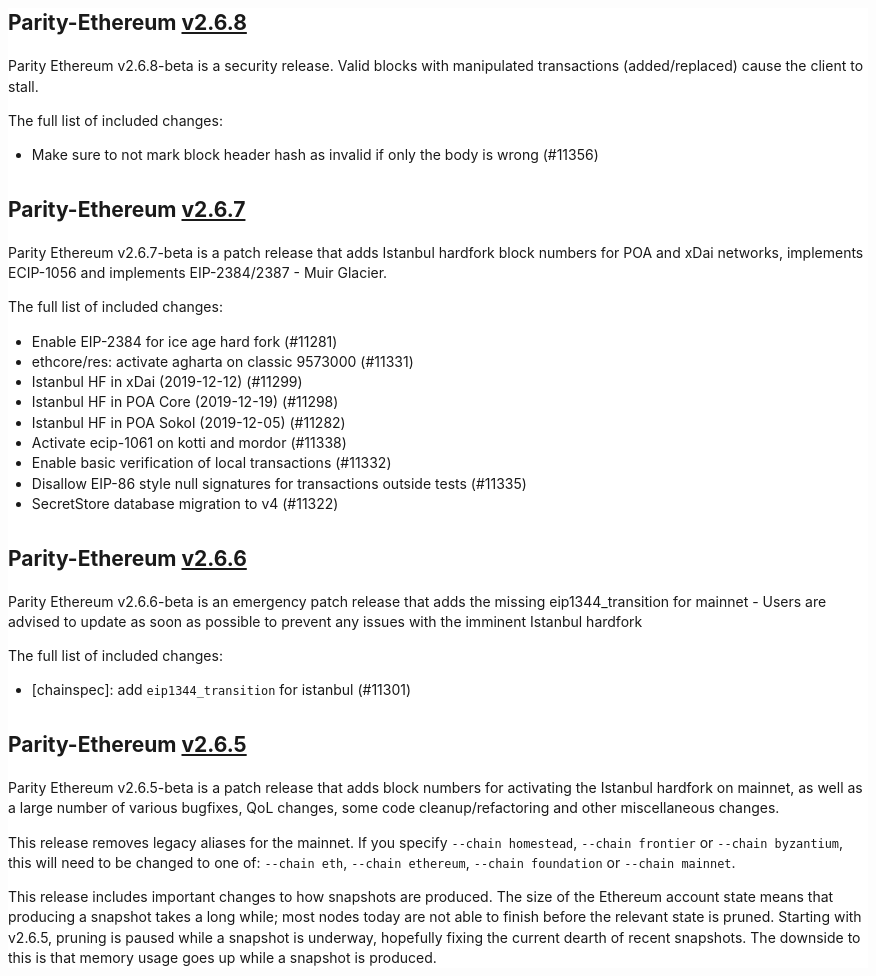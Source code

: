## Parity-Ethereum [v2.6.8](https://github.com/OpenEthereum/open-ethereum/releases/tag/v2.6.8)

Parity Ethereum v2.6.8-beta is a security release. Valid blocks with manipulated transactions (added/replaced) cause the client to stall.

The full list of included changes:
* Make sure to not mark block header hash as invalid if only the body is wrong (#11356)

## Parity-Ethereum [v2.6.7](https://github.com/OpenEthereum/open-ethereum/releases/tag/v2.6.7)

Parity Ethereum v2.6.7-beta is a patch release that adds Istanbul hardfork
block numbers for POA and xDai networks, implements ECIP-1056 and implements
EIP-2384/2387 - Muir Glacier.

The full list of included changes:
* Enable EIP-2384 for ice age hard fork (#11281)
* ethcore/res: activate agharta on classic 9573000 (#11331)
* Istanbul HF in xDai (2019-12-12) (#11299)
* Istanbul HF in POA Core (2019-12-19) (#11298)
* Istanbul HF in POA Sokol (2019-12-05) (#11282)
* Activate ecip-1061 on kotti and mordor (#11338)
* Enable basic verification of local transactions (#11332)
* Disallow EIP-86 style null signatures for transactions outside tests (#11335)
* SecretStore database migration to v4 (#11322) 

## Parity-Ethereum [v2.6.6](https://github.com/OpenEthereum/open-ethereum/releases/tag/v2.6.6)

Parity Ethereum v2.6.6-beta is an emergency patch release that adds the missing
eip1344_transition for mainnet - Users are advised to update as soon as possible
to prevent any issues with the imminent Istanbul hardfork

The full list of included changes:
* [chainspec]: add `eip1344_transition` for istanbul (#11301)

## Parity-Ethereum [v2.6.5](https://github.com/OpenEthereum/open-ethereum/releases/tag/v2.6.5)

Parity Ethereum v2.6.5-beta is a patch release that adds block numbers for activating the Istanbul hardfork on mainnet, as well as a large number of various bugfixes, QoL changes, some code cleanup/refactoring and other miscellaneous changes.

This release removes legacy aliases for the mainnet. If you specify `--chain homestead`, `--chain frontier` or `--chain byzantium`, this will need to be changed to one of: `--chain eth`, `--chain ethereum`, `--chain foundation` or `--chain mainnet`.

This release includes important changes to how snapshots are produced. The size of the Ethereum account state means that producing a snapshot takes a long while; most nodes today are not able to finish before the relevant state is pruned. Starting with v2.6.5, pruning is paused while a snapshot is underway, hopefully fixing the current dearth of recent snapshots. The downside to this is that memory usage goes up while a snapshot is produced.
